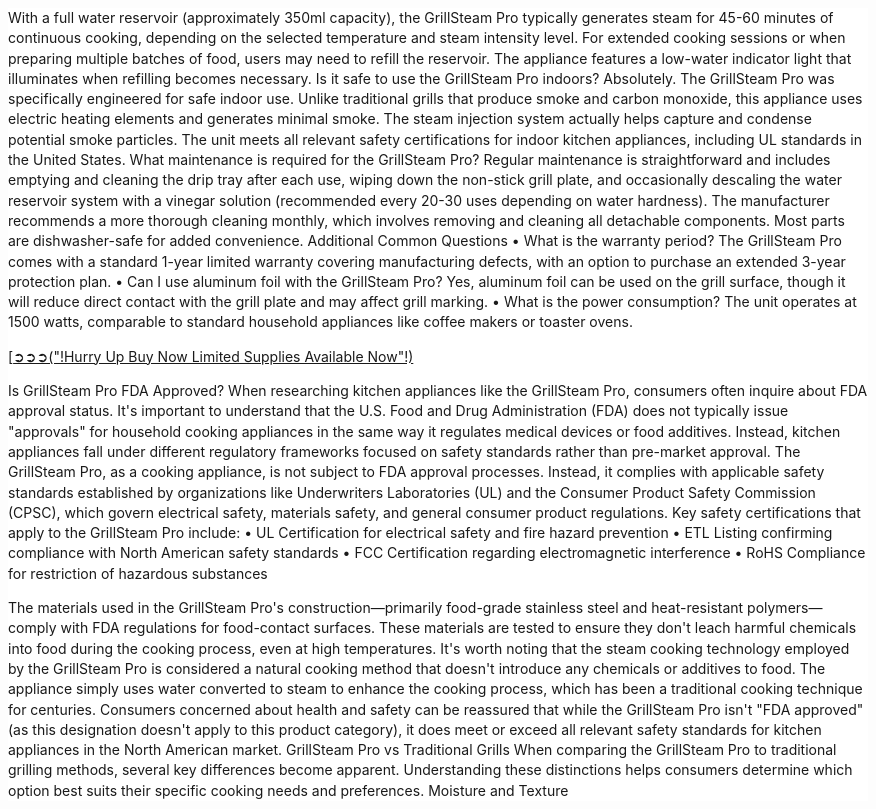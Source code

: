 With a full water reservoir (approximately 350ml capacity), the GrillSteam Pro typically generates steam for 45-60 minutes of continuous cooking, depending on the selected temperature and steam intensity level. For extended cooking sessions or when preparing multiple batches of food, users may need to refill the reservoir. The appliance features a low-water indicator light that illuminates when refilling becomes necessary.
Is it safe to use the GrillSteam Pro indoors?
Absolutely. The GrillSteam Pro was specifically engineered for safe indoor use. Unlike traditional grills that produce smoke and carbon monoxide, this appliance uses electric heating elements and generates minimal smoke. The steam injection system actually helps capture and condense potential smoke particles. The unit meets all relevant safety certifications for indoor kitchen appliances, including UL standards in the United States.
What maintenance is required for the GrillSteam Pro?
Regular maintenance is straightforward and includes emptying and cleaning the drip tray after each use, wiping down the non-stick grill plate, and occasionally descaling the water reservoir system with a vinegar solution (recommended every 20-30 uses depending on water hardness). The manufacturer recommends a more thorough cleaning monthly, which involves removing and cleaning all detachable components. Most parts are dishwasher-safe for added convenience.
Additional Common Questions
•	What is the warranty period? The GrillSteam Pro comes with a standard 1-year limited warranty covering manufacturing defects, with an option to purchase an extended 3-year protection plan.
•	Can I use aluminum foil with the GrillSteam Pro? Yes, aluminum foil can be used on the grill surface, though it will reduce direct contact with the grill plate and may affect grill marking.
•	What is the power consumption? The unit operates at 1500 watts, comparable to standard household appliances like coffee makers or toaster ovens.



[[➲➲➲("!Hurry Up Buy Now Limited Supplies Available Now"!)](https://www.ecombuzzer.com/product/grillsteam-pro/)



Is GrillSteam Pro FDA Approved?
When researching kitchen appliances like the GrillSteam Pro, consumers often inquire about FDA approval status. It's important to understand that the U.S. Food and Drug Administration (FDA) does not typically issue "approvals" for household cooking appliances in the same way it regulates medical devices or food additives. Instead, kitchen appliances fall under different regulatory frameworks focused on safety standards rather than pre-market approval.
The GrillSteam Pro, as a cooking appliance, is not subject to FDA approval processes. Instead, it complies with applicable safety standards established by organizations like Underwriters Laboratories (UL) and the Consumer Product Safety Commission (CPSC), which govern electrical safety, materials safety, and general consumer product regulations.
Key safety certifications that apply to the GrillSteam Pro include:
•	UL Certification for electrical safety and fire hazard prevention
•	ETL Listing confirming compliance with North American safety standards
•	FCC Certification regarding electromagnetic interference
•	RoHS Compliance for restriction of hazardous substances

The materials used in the GrillSteam Pro's construction—primarily food-grade stainless steel and heat-resistant polymers—comply with FDA regulations for food-contact surfaces. These materials are tested to ensure they don't leach harmful chemicals into food during the cooking process, even at high temperatures.
It's worth noting that the steam cooking technology employed by the GrillSteam Pro is considered a natural cooking method that doesn't introduce any chemicals or additives to food. The appliance simply uses water converted to steam to enhance the cooking process, which has been a traditional cooking technique for centuries.
Consumers concerned about health and safety can be reassured that while the GrillSteam Pro isn't "FDA approved" (as this designation doesn't apply to this product category), it does meet or exceed all relevant safety standards for kitchen appliances in the North American market.
GrillSteam Pro vs Traditional Grills
When comparing the GrillSteam Pro to traditional grilling methods, several key differences become apparent. Understanding these distinctions helps consumers determine which option best suits their specific cooking needs and preferences.
Moisture and Texture